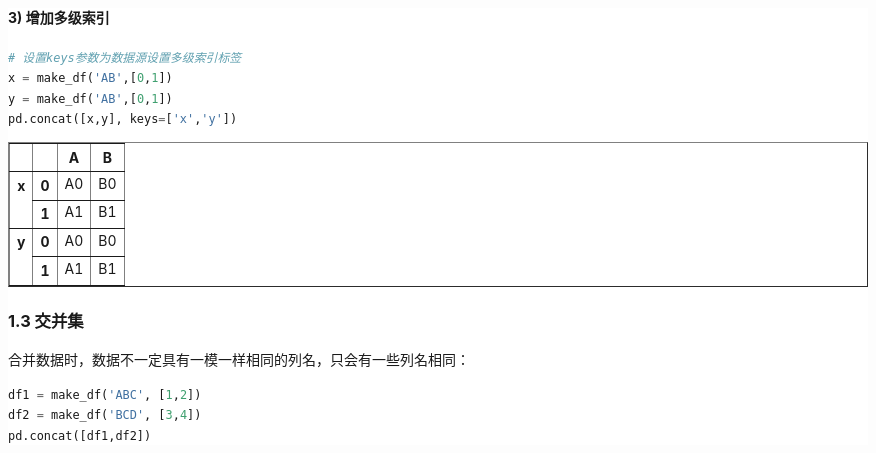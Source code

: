 #### 3) 增加多级索引

```python
# 设置keys参数为数据源设置多级索引标签
x = make_df('AB',[0,1])
y = make_df('AB',[0,1])
pd.concat([x,y], keys=['x','y'])
```

<div>
<table border="1" class="dataframe">
  <thead>
    <tr style="text-align: middle;">
      <th></th>
      <th></th>
      <th>A</th>
      <th>B</th>
    </tr>
  </thead>
  <tbody>
    <tr>
      <th rowspan="2" valign="top">x</th>
      <th>0</th>
      <td>A0</td>
      <td>B0</td>
    </tr>
    <tr>
      <th>1</th>
      <td>A1</td>
      <td>B1</td>
    </tr>
    <tr>
      <th rowspan="2" valign="top">y</th>
      <th>0</th>
      <td>A0</td>
      <td>B0</td>
    </tr>
    <tr>
      <th>1</th>
      <td>A1</td>
      <td>B1</td>
    </tr>
  </tbody>
</table>
</div>

### 1.3 交并集

合并数据时，数据不一定具有一模一样相同的列名，只会有一些列名相同：

```python
df1 = make_df('ABC', [1,2])
df2 = make_df('BCD', [3,4])
pd.concat([df1,df2])
```
